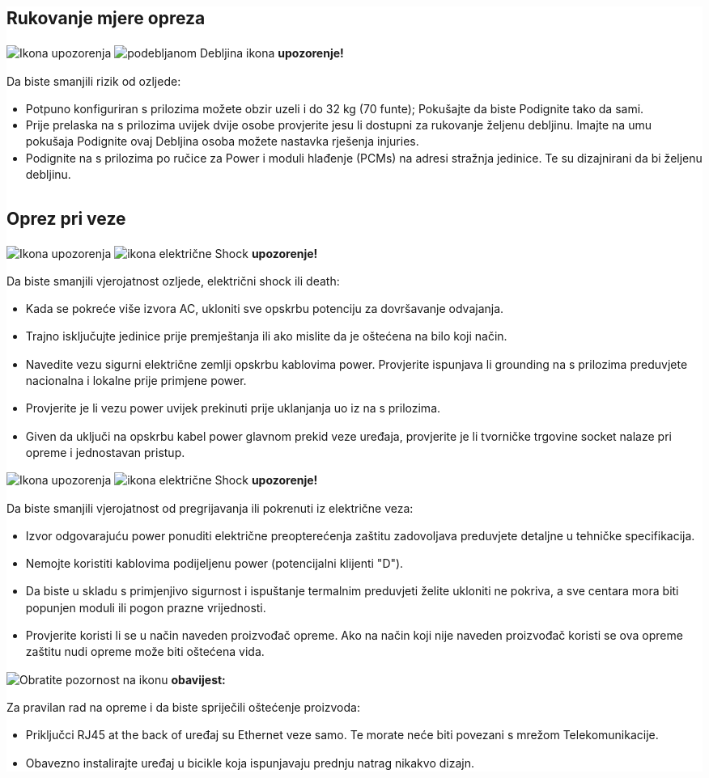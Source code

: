 
## <a name="handling-precautions"></a>Rukovanje mjere opreza

![Ikona upozorenja](./media/storsimple-safety/IC740879.png) ![podebljanom Debljina ikona](./media/storsimple-safety/IC740883.png) **upozorenje!** 


Da biste smanjili rizik od ozljede:

- Potpuno konfiguriran s prilozima možete obzir uzeli i do 32 kg (70 funte); Pokušajte da biste Podignite tako da sami.
- Prije prelaska na s prilozima uvijek dvije osobe provjerite jesu li dostupni za rukovanje željenu debljinu. Imajte na umu pokušaja Podignite ovaj Debljina osoba možete nastavka rješenja injuries.
- Podignite na s prilozima po ručice za Power i moduli hlađenje (PCMs) na adresi stražnja jedinice. Te su dizajnirani da bi željenu debljinu.

## <a name="connection-precautions"></a>Oprez pri veze

![Ikona upozorenja](./media/storsimple-safety/IC740879.png) ![ikona električne Shock](./media/storsimple-safety/IC740882.png) **upozorenje!**

Da biste smanjili vjerojatnost ozljede, električni shock ili death:

- Kada se pokreće više izvora AC, ukloniti sve opskrbu potenciju za dovršavanje odvajanja.

- Trajno isključujte jedinice prije premještanja ili ako mislite da je oštećena na bilo koji način.

- Navedite vezu sigurni električne zemlji opskrbu kablovima power. Provjerite ispunjava li grounding na s prilozima preduvjete nacionalna i lokalne prije primjene power.

- Provjerite je li vezu power uvijek prekinuti prije uklanjanja uo iz na s prilozima.

- Given da uključi na opskrbu kabel power glavnom prekid veze uređaja, provjerite je li tvorničke trgovine socket nalaze pri opreme i jednostavan pristup.

![Ikona upozorenja](./media/storsimple-safety/IC740879.png) ![ikona električne Shock](./media/storsimple-safety/IC740882.png) **upozorenje!**

Da biste smanjili vjerojatnost od pregrijavanja ili pokrenuti iz električne veza:

- Izvor odgovarajuću power ponuditi električne preopterećenja zaštitu zadovoljava preduvjete detaljne u tehničke specifikacija.

- Nemojte koristiti kablovima podijeljenu power (potencijalni klijenti "D").

- Da biste u skladu s primjenjivo sigurnost i ispuštanje termalnim preduvjeti želite ukloniti ne pokriva, a sve centara mora biti popunjen moduli ili pogon prazne vrijednosti.

- Provjerite koristi li se u način naveden proizvođač opreme. Ako na način koji nije naveden proizvođač koristi se ova opreme zaštitu nudi opreme može biti oštećena vida.

![Obratite pozornost na ikonu](./media/storsimple-safety/IC740881.png) **obavijest:**

Za pravilan rad na opreme i da biste spriječili oštećenje proizvoda:

- Priključci RJ45 at the back of uređaj su Ethernet veze samo. Te morate neće biti povezani s mrežom Telekomunikacije.

- Obavezno instalirajte uređaj u bicikle koja ispunjavaju prednju natrag nikakvo dizajn.
